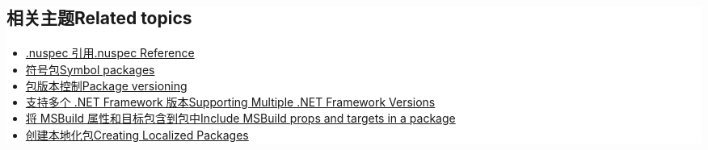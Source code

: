 ## <a name="related-topics"></a><span data-ttu-id="c8a4f-164">相关主题</span><span class="sxs-lookup"><span data-stu-id="c8a4f-164">Related topics</span></span>

- [<span data-ttu-id="c8a4f-165">.nuspec 引用</span><span class="sxs-lookup"><span data-stu-id="c8a4f-165">.nuspec Reference</span></span>](../reference/nuspec.md)
- [<span data-ttu-id="c8a4f-166">符号包</span><span class="sxs-lookup"><span data-stu-id="c8a4f-166">Symbol packages</span></span>](../create-packages/symbol-packages-snupkg.md)
- [<span data-ttu-id="c8a4f-167">包版本控制</span><span class="sxs-lookup"><span data-stu-id="c8a4f-167">Package versioning</span></span>](../concepts/package-versioning.md)
- [<span data-ttu-id="c8a4f-168">支持多个 .NET Framework 版本</span><span class="sxs-lookup"><span data-stu-id="c8a4f-168">Supporting Multiple .NET Framework Versions</span></span>](../create-packages/supporting-multiple-target-frameworks.md)
- [<span data-ttu-id="c8a4f-169">将 MSBuild 属性和目标包含到包中</span><span class="sxs-lookup"><span data-stu-id="c8a4f-169">Include MSBuild props and targets in a package</span></span>](../create-packages/creating-a-package.md#include-msbuild-props-and-targets-in-a-package)
- [<span data-ttu-id="c8a4f-170">创建本地化包</span><span class="sxs-lookup"><span data-stu-id="c8a4f-170">Creating Localized Packages</span></span>](../create-packages/creating-localized-packages.md)
